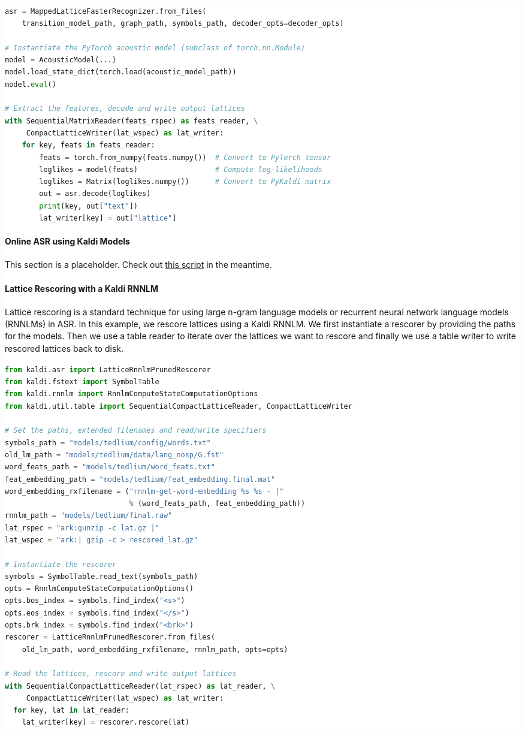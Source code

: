 ```python
asr = MappedLatticeFasterRecognizer.from_files(
    transition_model_path, graph_path, symbols_path, decoder_opts=decoder_opts)

# Instantiate the PyTorch acoustic model (subclass of torch.nn.Module)
model = AcousticModel(...)
model.load_state_dict(torch.load(acoustic_model_path))
model.eval()

# Extract the features, decode and write output lattices
with SequentialMatrixReader(feats_rspec) as feats_reader, \
     CompactLatticeWriter(lat_wspec) as lat_writer:
    for key, feats in feats_reader:
        feats = torch.from_numpy(feats.numpy())  # Convert to PyTorch tensor
        loglikes = model(feats)                  # Compute log-likelihoods
        loglikes = Matrix(loglikes.numpy())      # Convert to PyKaldi matrix
        out = asr.decode(loglikes)
        print(key, out["text"])
        lat_writer[key] = out["lattice"]
```

#### Online ASR using Kaldi Models

This section is a placeholder. Check out [this script][PyKaldi Online ASR
Example] in the meantime.

#### Lattice Rescoring with a Kaldi RNNLM

Lattice rescoring is a standard technique for using large n-gram language models
or recurrent neural network language models (RNNLMs) in ASR. In this example, we
rescore lattices using a Kaldi RNNLM. We first instantiate a rescorer by
providing the paths for the models. Then we use a table reader to iterate over
the lattices we want to rescore and finally we use a table writer to write
rescored lattices back to disk.

```python
from kaldi.asr import LatticeRnnlmPrunedRescorer
from kaldi.fstext import SymbolTable
from kaldi.rnnlm import RnnlmComputeStateComputationOptions
from kaldi.util.table import SequentialCompactLatticeReader, CompactLatticeWriter

# Set the paths, extended filenames and read/write specifiers
symbols_path = "models/tedlium/config/words.txt"
old_lm_path = "models/tedlium/data/lang_nosp/G.fst"
word_feats_path = "models/tedlium/word_feats.txt"
feat_embedding_path = "models/tedlium/feat_embedding.final.mat"
word_embedding_rxfilename = ("rnnlm-get-word-embedding %s %s - |"
                             % (word_feats_path, feat_embedding_path))
rnnlm_path = "models/tedlium/final.raw"
lat_rspec = "ark:gunzip -c lat.gz |"
lat_wspec = "ark:| gzip -c > rescored_lat.gz"

# Instantiate the rescorer
symbols = SymbolTable.read_text(symbols_path)
opts = RnnlmComputeStateComputationOptions()
opts.bos_index = symbols.find_index("<s>")
opts.eos_index = symbols.find_index("</s>")
opts.brk_index = symbols.find_index("<brk>")
rescorer = LatticeRnnlmPrunedRescorer.from_files(
    old_lm_path, word_embedding_rxfilename, rnnlm_path, opts=opts)

# Read the lattices, rescore and write output lattices
with SequentialCompactLatticeReader(lat_rspec) as lat_reader, \
     CompactLatticeWriter(lat_wspec) as lat_writer:
  for key, lat in lat_reader:
    lat_writer[key] = rescorer.rescore(lat)
```

[ASpIRE chain models]: http://kaldi-asr.org/models/m1
[Build Status]: https://travis-ci.org/pykaldi/pykaldi.svg?branch=master
[CLIF]: https://github.com/google/clif
[Kaldi]: https://github.com/kaldi-asr/kaldi
[Kaldi Recipes]: https://github.com/kaldi-asr/kaldi/tree/master/egs
[Kaldi Docs]: http://kaldi-asr.org/doc/
[Kaldi Script File Docs]: http://kaldi-asr.org/doc/io.html#io_sec_scp
[Kaldi Archive Docs]: http://kaldi-asr.org/doc/io.html#io_sec_archive
[Kaldi Transition Model Docs]: http://kaldi-asr.org/doc/hmm.html#transition_model
[Kaldi Neural Network Docs]: http://kaldi-asr.org/doc/dnn3.html
[Kaldi Decoding Graph Docs]: http://kaldi-asr.org/doc/graph.html
[Kaldi Symbol Table Docs]: http://kaldi-asr.org/doc/data_prep.html#data_prep_lang_contents
[Kaldi Data Docs]: http://kaldi-asr.org/doc/data_prep.html#data_prep_data
[Kaldi Config Docs]: http://kaldi-asr.org/doc/parse_options.html#parse_options_implicit
[Kaldi I/O Docs]: http://kaldi-asr.org/doc/io.html
[Lego Chiron]: https://www.lego.com/en-us/themes/technic/bugatti-chiron/build-for-real
[NumPy]: http://www.numpy.org
[OpenFst]: http://www.openfst.org
[PyKaldi Examples]: https://github.com/pykaldi/pykaldi/tree/master/examples/
[PyKaldi ASR Examples]: https://github.com/pykaldi/pykaldi/tree/master/examples/asr/
[PyKaldi Online ASR Example]: https://github.com/pykaldi/pykaldi/tree/master/examples/asr/nnet3-online-recognizer.py
[PyKaldi Docs]: https://pykaldi.github.io
[`asr`]: https://pykaldi.github.io/api/kaldi.asr.html
[`alignment`]: https://pykaldi.github.io/api/kaldi.alignment.html
[`segmentation`]: https://pykaldi.github.io/api/kaldi.segmentation.html
[`chain`]: https://pykaldi.github.io/api/kaldi.chain.html
[`cudamatrix`]: https://pykaldi.github.io/api/kaldi.cudamatrix.html
[`decoder`]: https://pykaldi.github.io/api/kaldi.decoder.html
[`feat`]: https://pykaldi.github.io/api/kaldi.feat.html
[`fstext`]: https://pykaldi.github.io/api/kaldi.fstext.html
[`gmm`]: https://pykaldi.github.io/api/kaldi.gmm.html
[`hmm`]: https://pykaldi.github.io/api/kaldi.hmm.html
[`ivector`]: https://pykaldi.github.io/api/kaldi.ivector.html
[`kws`]: https://pykaldi.github.io/api/kaldi.kws.html
[`lat`]: https://pykaldi.github.io/api/kaldi.lat.html
[`lm`]: https://pykaldi.github.io/api/kaldi.lm.html
[`matrix`]: https://pykaldi.github.io/api/kaldi.matrix.html
[`nnet3`]: https://pykaldi.github.io/api/kaldi.nnet3.html
[`online2`]: https://pykaldi.github.io/api/kaldi.online2.html
[`rnnlm`]: https://pykaldi.github.io/api/kaldi.rnnlm.html
[`sgmm2`]: https://pykaldi.github.io/api/kaldi.sgmm2.html
[`tfrnnlm`]: https://pykaldi.github.io/api/kaldi.tfrnnlm.html
[`transform`]: https://pykaldi.github.io/api/kaldi.transform.html
[`tree`]: https://pykaldi.github.io/api/kaldi.tree.html
[`util`]: https://pykaldi.github.io/api/kaldi.util.html
[`util.table`]: https://pykaldi.github.io/api/kaldi.util.html#module-kaldi.util.table
[PyKaldi Paper]: https://github.com/pykaldi/pykaldi/blob/master/docs/pykaldi.pdf
[PyTorch]: https://pytorch.org
[pywrapfst]: http://www.openfst.org/twiki/bin/view/FST/PythonExtension
[Travis]: https://travis-ci.org/pykaldi/pykaldi